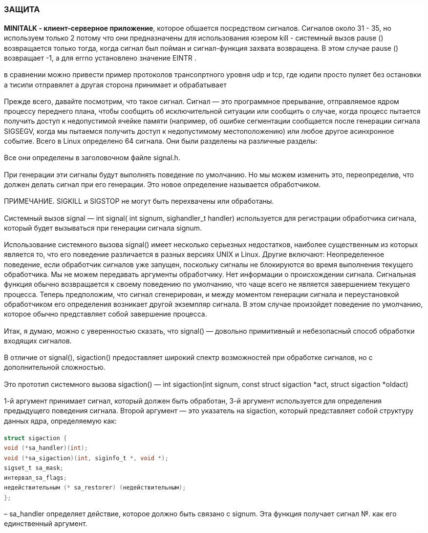 
### ЗАЩИТА
__MINITALK - клиент-серверное приложение__, которое обшается посредством сигналов. Сигналов около 31 - 35, но используем только 2 потому что они предназначены для использования юзером
kill - системный вызов
pause () возвращается только тогда, когда сигнал был пойман и сигнал-функция захвата возвращена. В этом случае pause () возвращает -1, а для errno установлено значение EINTR .

в сравнении можно привести пример протоколов трансопртного уровня udp и tcp, где юдипи просто пуляет без остановки а тисипи отправялет а другая сторона принимает и обрабатывает

Прежде всего, давайте посмотрим, что такое сигнал. Сигнал — это программное прерывание, отправляемое ядром процессу переднего плана, чтобы сообщить об исключительной ситуации или сообщить о случае, когда процесс пытается получить доступ к недопустимой ячейке памяти (например, об ошибке сегментации сообщается после генерации сигнала SIGSEGV, когда мы пытаемся получить доступ к недопустимому местоположению) или любое другое асинхронное событие.
Всего в Linux определено 64 сигнала. Они были разделены на различные разделы:

Все они определены в заголовочном файле signal.h.

При генерации эти сигналы будут выполнять поведение по умолчанию. Но мы можем изменить это, переопределив, что должен делать сигнал при его генерации. Это новое определение называется обработчиком.

ПРИМЕЧАНИЕ. SIGKILL и SIGSTOP не могут быть перехвачены или обработаны.

Системный вызов signal — int signal( int signum, sighandler_t handler) используется для регистрации обработчика сигнала, который будет вызываться при генерации сигнала signum.

Использование системного вызова signal() имеет несколько серьезных недостатков, наиболее существенным из которых является то, что его поведение различается в разных версиях UNIX и Linux. Другие включают:
Неопределенное поведение, если обработчик сигналов уже запущен, поскольку сигналы не блокируются во время выполнения текущего обработчика.
Мы не можем передавать аргументы обработчику.
Нет информации о происхождении сигнала.
Сигнальная функция обычно возвращается к своему поведению по умолчанию, что чаще всего не является завершением текущего процесса. Теперь предположим, что сигнал сгенерирован, и между моментом генерации сигнала и переустановкой обработчиком его определения возникает другой экземпляр сигнала. В этом случае произойдет поведение по умолчанию, которое обычно представляет собой завершение процесса.

Итак, я думаю, можно с уверенностью сказать, что signal() — довольно примитивный и небезопасный способ обработки входящих сигналов.

В отличие от signal(), sigaction() предоставляет широкий спектр возможностей при обработке сигналов, но с дополнительной сложностью.

Это прототип системного вызова sigaction() — int sigaction(int signum, const struct sigaction *act, struct sigaction *oldact)

1-й аргумент принимает сигнал, который должен быть обработан, 3-й аргумент используется для определения предыдущего поведения сигнала. Второй аргумент — это указатель на sigaction, который представляет собой структуру данных ядра, определяемую как:

```C
struct sigaction {
void (*sa_handler)(int);
void (*sa_sigaction)(int, siginfo_t *, void *);
sigset_t sa_mask;
интервал_sa_flags;
недействительным (* sa_restorer) (недействительным);
};
```
– sa_handler определяет действие, которое должно быть связано с signum. Эта функция получает сигнал №. как его единственный аргумент.
